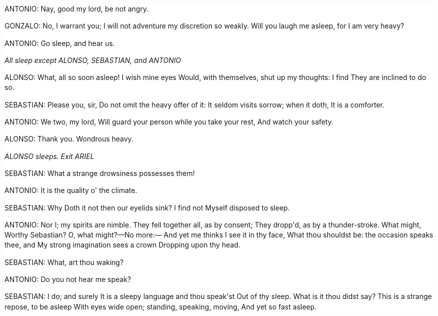 
ANTONIO:  Nay, good my lord, be not angry.
  

GONZALO:  No, I warrant you; I will not adventure
 my discretion so weakly. Will you laugh
 me asleep, for I am very heavy?
   

ANTONIO:  Go sleep, and hear us.
  

*All sleep except ALONSO, SEBASTIAN, and ANTONIO*   

ALONSO:  What, all so soon asleep! I wish mine eyes
 Would, with themselves, shut up my thoughts: I find
 They are inclined to do so.
   

SEBASTIAN:  Please you, sir,
 Do not omit the heavy offer of it:
 It seldom visits sorrow; when it doth,
 It is a comforter.
   

ANTONIO:  We two, my lord,
 Will guard your person while you take your rest,
 And watch your safety.
   

ALONSO:  Thank you. Wondrous heavy.
  

*ALONSO sleeps. Exit ARIEL*   

SEBASTIAN:  What a strange drowsiness possesses them!
  

ANTONIO:  It is the quality o' the climate.
  

SEBASTIAN:  Why
 Doth it not then our eyelids sink? I find not
 Myself disposed to sleep.
   

ANTONIO:  Nor I; my spirits are nimble.
 They fell together all, as by consent;
 They dropp'd, as by a thunder-stroke. What might,
 Worthy Sebastian? O, what might?—No more:—
 And yet me thinks I see it in thy face,
 What thou shouldst be: the occasion speaks thee, and
 My strong imagination sees a crown
 Dropping upon thy head.
   

SEBASTIAN:  What, art thou waking?
  

ANTONIO:  Do you not hear me speak?
  

SEBASTIAN:  I do; and surely
 It is a sleepy language and thou speak'st
 Out of thy sleep. What is it thou didst say?
 This is a strange repose, to be asleep
 With eyes wide open; standing, speaking, moving,
 And yet so fast asleep.
   